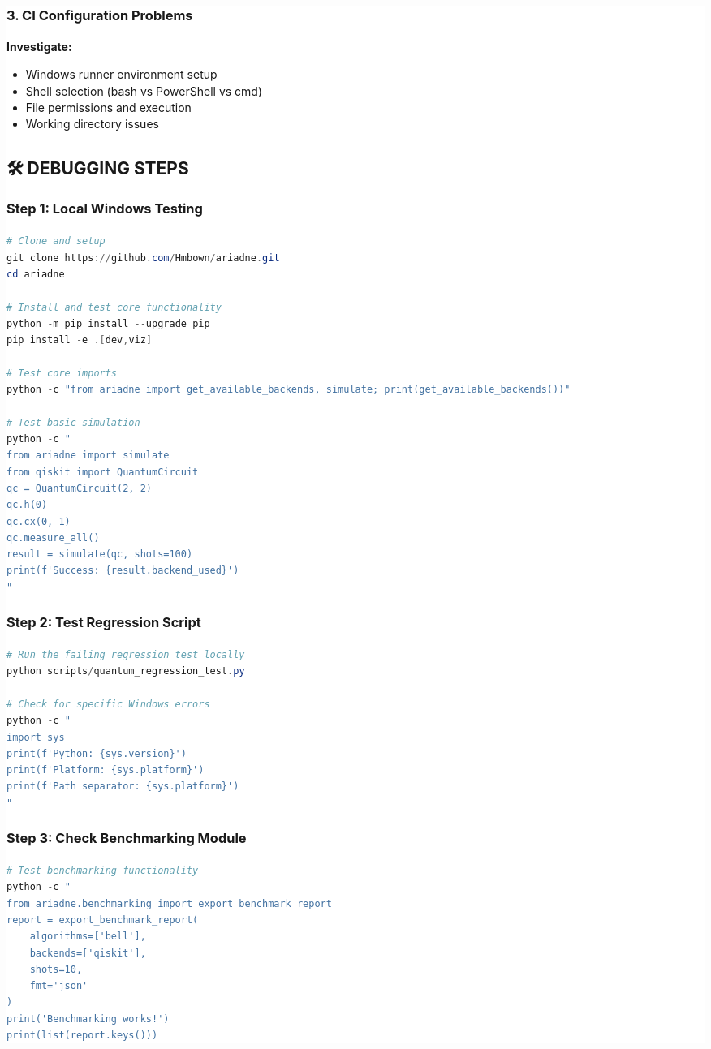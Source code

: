 ### 3. **CI Configuration Problems**
**Investigate:**
- Windows runner environment setup
- Shell selection (bash vs PowerShell vs cmd)
- File permissions and execution
- Working directory issues

## 🛠️ DEBUGGING STEPS

### Step 1: Local Windows Testing
```powershell
# Clone and setup
git clone https://github.com/Hmbown/ariadne.git
cd ariadne

# Install and test core functionality
python -m pip install --upgrade pip
pip install -e .[dev,viz]

# Test core imports
python -c "from ariadne import get_available_backends, simulate; print(get_available_backends())"

# Test basic simulation
python -c "
from ariadne import simulate
from qiskit import QuantumCircuit
qc = QuantumCircuit(2, 2)
qc.h(0)
qc.cx(0, 1)
qc.measure_all()
result = simulate(qc, shots=100)
print(f'Success: {result.backend_used}')
"
```

### Step 2: Test Regression Script
```powershell
# Run the failing regression test locally
python scripts/quantum_regression_test.py

# Check for specific Windows errors
python -c "
import sys
print(f'Python: {sys.version}')
print(f'Platform: {sys.platform}')
print(f'Path separator: {sys.platform}')
"
```

### Step 3: Check Benchmarking Module
```powershell
# Test benchmarking functionality
python -c "
from ariadne.benchmarking import export_benchmark_report
report = export_benchmark_report(
    algorithms=['bell'],
    backends=['qiskit'],
    shots=10,
    fmt='json'
)
print('Benchmarking works!')
print(list(report.keys()))
```